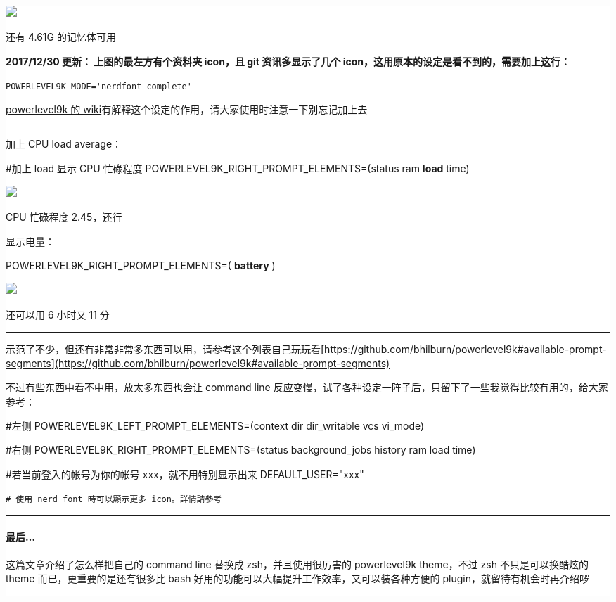 ![](https://cdn-images-1.medium.com/max/1600/1*tgWdaWPdLSn8LMharCTOYQ.png)

还有 4.61G 的记忆体可用

**2017/12/30 更新： 上图的最左方有个资料夹 icon，且 git 资讯多显示了几个 icon，这用原本的设定是看不到的，需要加上这行：**

    POWERLEVEL9K_MODE='nerdfont-complete'

[powerlevel9k 的 wiki](https://github.com/bhilburn/powerlevel9k/wiki/Install-Instructions#option-4-install-nerd-fonts)有解释这个设定的作用，请大家使用时注意一下别忘记加上去

---

加上 CPU load average：

#加上 load 显示 CPU 忙碌程度
POWERLEVEL9K_RIGHT_PROMPT_ELEMENTS=(status ram **load** time)

![](https://cdn-images-1.medium.com/max/1600/1*-j1gAm788RbWzRiY0MidCg.png)

CPU 忙碌程度 2.45，还行

显示电量：

POWERLEVEL9K_RIGHT_PROMPT_ELEMENTS=( **battery** )

![](https://cdn-images-1.medium.com/max/1600/1*48h7cUsjuzXBV8dhOjHehw.png)

还可以用 6 小时又 11 分

---

示范了不少，但还有非常非常多东西可以用，请参考这个列表自己玩玩看[https://github.com/bhilburn/powerlevel9k#available-prompt-segments](https://github.com/bhilburn/powerlevel9k#available-prompt-segments)

不过有些东西中看不中用，放太多东西也会让 command line 反应变慢，试了各种设定一阵子后，只留下了一些我觉得比较有用的，给大家参考：

#左侧
POWERLEVEL9K_LEFT_PROMPT_ELEMENTS=(context dir dir_writable vcs vi_mode)

#右侧
POWERLEVEL9K_RIGHT_PROMPT_ELEMENTS=(status background_jobs history ram load time)

#若当前登入的帐号为你的帐号 xxx，就不用特别显示出来
DEFAULT_USER="xxx"

    # 使用 nerd font 時可以顯示更多 icon。詳情請參考

---

#### 最后…

这篇文章介绍了怎么样把自己的 command line 替换成 zsh，并且使用很厉害的 powerlevel9k theme，不过 zsh 不只是可以换酷炫的 theme 而已，更重要的是还有很多比 bash 好用的功能可以大幅提升工作效率，又可以装各种方便的 plugin，就留待有机会时再介绍啰

---
